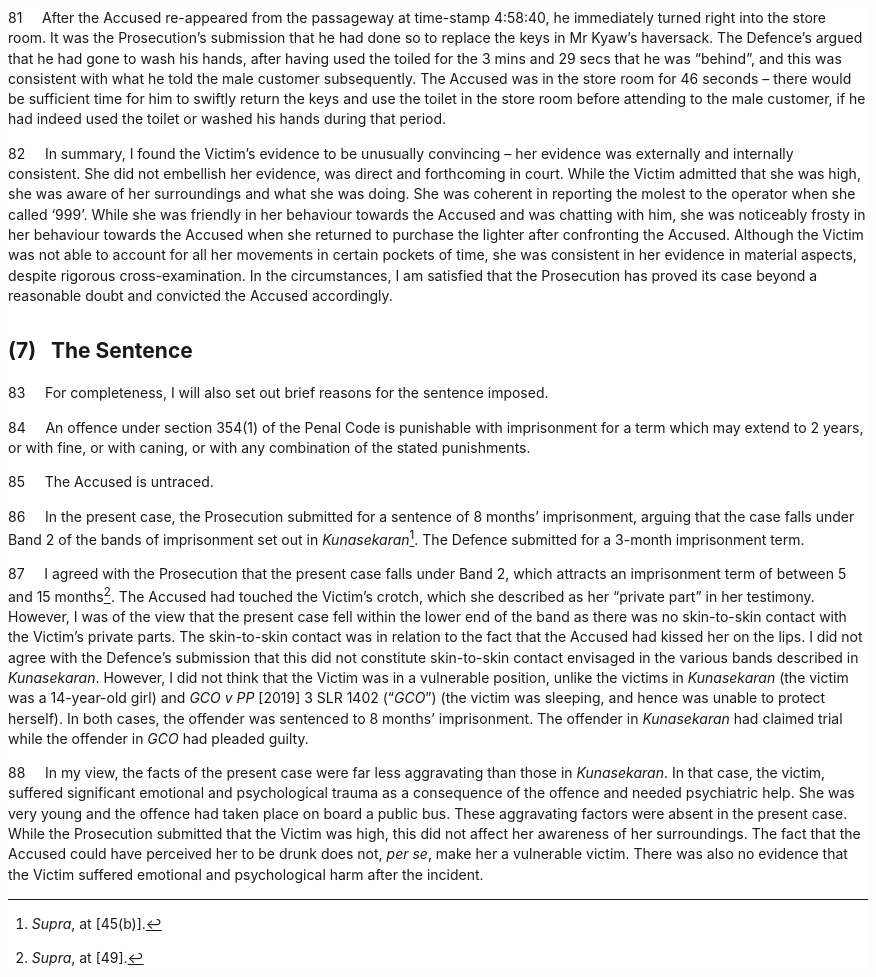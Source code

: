 81     After the Accused re-appeared from the passageway at time-stamp 4:58:40, he immediately turned right into the store room. It was the Prosecution’s submission that he had done so to replace the keys in Mr Kyaw’s haversack. The Defence’s argued that he had gone to wash his hands, after having used the toiled for the 3 mins and 29 secs that he was “behind”, and this was consistent with what he told the male customer subsequently. The Accused was in the store room for 46 seconds – there would be sufficient time for him to swiftly return the keys and use the toilet in the store room before attending to the male customer, if he had indeed used the toilet or washed his hands during that period.

82     In summary, I found the Victim’s evidence to be unusually convincing – her evidence was externally and internally consistent. She did not embellish her evidence, was direct and forthcoming in court. While the Victim admitted that she was high, she was aware of her surroundings and what she was doing. She was coherent in reporting the molest to the operator when she called ‘999’. While she was friendly in her behaviour towards the Accused and was chatting with him, she was noticeably frosty in her behaviour towards the Accused when she returned to purchase the lighter after confronting the Accused. Although the Victim was not able to account for all her movements in certain pockets of time, she was consistent in her evidence in material aspects, despite rigorous cross-examination. In the circumstances, I am satisfied that the Prosecution has proved its case beyond a reasonable doubt and convicted the Accused accordingly.

## (7)   The Sentence

83     For completeness, I will also set out brief reasons for the sentence imposed.

84     An offence under section 354(1) of the Penal Code is punishable with imprisonment for a term which may extend to 2 years, or with fine, or with caning, or with any combination of the stated punishments.

85     The Accused is untraced.

86     In the present case, the Prosecution submitted for a sentence of 8 months’ imprisonment, arguing that the case falls under Band 2 of the bands of imprisonment set out in _Kunasekaran_[^108]. The Defence submitted for a 3-month imprisonment term.

87     I agreed with the Prosecution that the present case falls under Band 2, which attracts an imprisonment term of between 5 and 15 months[^109]. The Accused had touched the Victim’s crotch, which she described as her “private part” in her testimony. However, I was of the view that the present case fell within the lower end of the band as there was no skin-to-skin contact with the Victim’s private parts. The skin-to-skin contact was in relation to the fact that the Accused had kissed her on the lips. I did not agree with the Defence’s submission that this did not constitute skin-to-skin contact envisaged in the various bands described in _Kunasekaran_. However, I did not think that the Victim was in a vulnerable position, unlike the victims in _Kunasekaran_ (the victim was a 14-year-old girl) and _GCO v PP_ <span class="citation">\[2019\] 3 SLR 1402</span> (“_GCO_”) (the victim was sleeping, and hence was unable to protect herself). In both cases, the offender was sentenced to 8 months’ imprisonment. The offender in _Kunasekaran_ had claimed trial while the offender in _GCO_ had pleaded guilty.

88     In my view, the facts of the present case were far less aggravating than those in _Kunasekaran_. In that case, the victim, suffered significant emotional and psychological trauma as a consequence of the offence and needed psychiatric help. She was very young and the offence had taken place on board a public bus. These aggravating factors were absent in the present case. While the Prosecution submitted that the Victim was high, this did not affect her awareness of her surroundings. The fact that the Accused could have perceived her to be drunk does not, _per se_, make her a vulnerable victim. There was also no evidence that the Victim suffered emotional and psychological harm after the incident.


[^1]: Day 3, pg 47, \[28\] – pg 48, \[9\].
[^2]: Day 3, pg 45, \[32\].
[^3]: P8.
[^4]: Day 3, pgs 64 – 66.
[^5]: P8 and Day 3, pgs 70 – 74.
[^6]: P8 and Day 3, pgs 76 – 80.
[^7]: Day 3, pgs 82 – 83.
[^8]: Day 3, pg 96, \[1\] – \[22\].
[^9]: Day 3, pg 51, \[32\] and P5:15 marked “X”.
[^10]: Day 3, pg 48, \[16\].
[^11]: Day 3, pg 48, \[22\].
[^12]: Day 3, pg 98, \[19\] – \[22\].
[^13]: Day 3, pg 101, \[18\] – \[23\].
[^14]: Day 3, pg 103, \[12\].
[^15]: Day 3, pg 110, \[3\] – \[4\].
[^16]: Day 3, pg 97, \[2\] – \[9\].
[^17]: Day 3, pg 101, \[20\] and Day 4, pg 69, \[10\].
[^18]: Day 1, pg 10, \[23\] and pg 17, \[27\].
[^19]: Day 1, pg 12, \[21\].
[^20]: Day 1, pg 10.
[^21]: Day 1, pg 13, \[13\] – \[24\].
[^22]: Day 1, pg 17, \[21\].
[^23]: Day 1, pg 18, \[7\].
[^24]: Day 1, pg 20, \[4\].
[^25]: Day 1, pg 18, \[24\].
[^26]: Day 1, pg 19, \[22\].
[^27]: Day 1, pg 79.
[^28]: Day 2, pg 13, \[23\].
[^29]: Day 5, pg 75, \[15\] – \[22\].
[^30]: Day 5, pg 78, \[3\] – \[12\].
[^31]: Day 4, pg 4.
[^32]: Day 3, pg 9, \[11\] – \[22\].
[^33]: Day 3, pg 9, \[28\] – \[32\].
[^34]: Day 3, pg 10, \[7\].
[^35]: Day 3, pg 13. The room was labelled “store room” in P2.
[^36]: Day 3, pgs 13 – 14.
[^37]: Day 3, pg 15.
[^38]: Day 3, pg 4, \[22\].
[^39]: Day 3, pg 5, \[5\].
[^40]: Day 3, pg 5, \[26\].
[^41]: Day 3, pg 8, \[2\] – \[8\].
[^42]: Day 5, pg 10, \[23\] – \[30\]. The room was labelled “staff’s sleeping room” in P2.
[^43]: Day 5, pg 10.
[^44]: P5:9, marked with an “X” in black ink on the lower bunk of the double-decker bed.
[^45]: Day 5, pg 16.
[^46]: Day 5, pg 15, \[27\].
[^47]: Day 5, pg 14, \[17\].
[^48]: Day 5, pg 17, \[1\].
[^49]: File 7, P7.
[^50]: File 24, P7.
[^51]: File 28, P7.
[^52]: File 32, P7.
[^53]: File 33, P7.
[^54]: Files 35 and 36, P7.
[^55]: File 37, P7.
[^56]: File 38, P7.
[^57]: File 41, P7.
[^58]: File 38, P7.
[^59]: The Accused got to the cashier counter at time-stamp 4:53:51 – file 41, P7.
[^60]: File 42, P7.
[^61]: File 43, P7.
[^62]: File 44, P7.
[^63]: File 45, P7.
[^64]: P6, disc 3, file 20161022042736.
[^65]: Day 6, pg 14, \[28\] – \[32\].
[^66]: Day 6, pg 24, \[20\] – \[32\].
[^67]: Day 6, pg 25, \[14\] – \[17\].
[^68]: Day 6, pg 25, \[12\].
[^69]: Day 6, pg 29, \[26\].
[^70]: Day 6, pgs 30 – 31.
[^71]: Day 6, pgs 32 – 33.
[^72]: Day 6, pg 35, \[4\] – \[6\].
[^73]: P6, disc 3, file 20161022040442.
[^74]: Day 6, pg 10, \[5\].
[^75]: P13, \[5\].
[^76]: P14, answer to question 3.
[^77]: \[24(a)\], Prosecution’s Closing Submissions.
[^78]: \[24(b)\], Prosecution’s Closing Submissions.
[^79]: \[38(a)\], Prosecution’s Closing Submissions.
[^80]: \[18\] and \[21\], Defence’s Closing Submissions.
[^81]: Pgs 31 – 35, Defence’s Closing Submissions.
[^82]: Pgs 7 – 19, Defence’s Closing Submissions.
[^83]: _PP v Mohammed Liton Mohammed Syeed Mallik_ \[2008\]1 SLR(R) 621.
[^84]: <span class="citation">\[1999\] 2 SLR(R) 1074</span> at \[18\].
[^85]: Day 3, pg 59, \[10\] – \[14\].
[^86]: Day 1, pg 10. \[23\] – pg 11, \[3\].
[^87]: File 45, P7.
[^88]: Day 4, pgs 21- 24 and pgs 81 – 82.
[^89]: Day 4, pg 82, \[21\] – \[22\].
[^90]: Day 1, pg 12, \[15\].
[^91]: Day 3, pg 51.
[^92]: Per Yong Pung How CJ in _Tan Pin Seng v PP_ <span class="citation">\[1997\] 3 SLR(R) 494</span> at \[27\].
[^93]: Day 3, pg 57, \[13\] – \[31\].
[^94]: Day 3, pg 51, \[32\].
[^95]: _Cross & Tapper on Evidence_ (14th Ed, 1990) at 319.
[^96]: See also _Arts Niche Cyber Distribution Pte Ltd v PP_ \[1999\] 4 SLR 125 at \[47\].
[^97]: Day 3, pg 55, \[6\] and \[22\].
[^98]: Day 4, pg 69, \[4\].
[^99]: Day 3, pg 53, \[2\] and day 4, pg 70, \[3\].
[^100]: File 45, P7 at time-stamp 5:04:43.
[^101]: Day 4, pg 65.
[^102]: Day 7, pg 5, \[18\] – \[24\].
[^103]: Day 7, pgs 4 – 5.
[^104]: File 45, P7.
[^105]: File 24, P7.
[^106]: P13 and P14.
[^107]: Day 8, pg 108.
[^108]: _Supra_, at \[45(b)\].
[^109]: _Supra_, at \[49\].